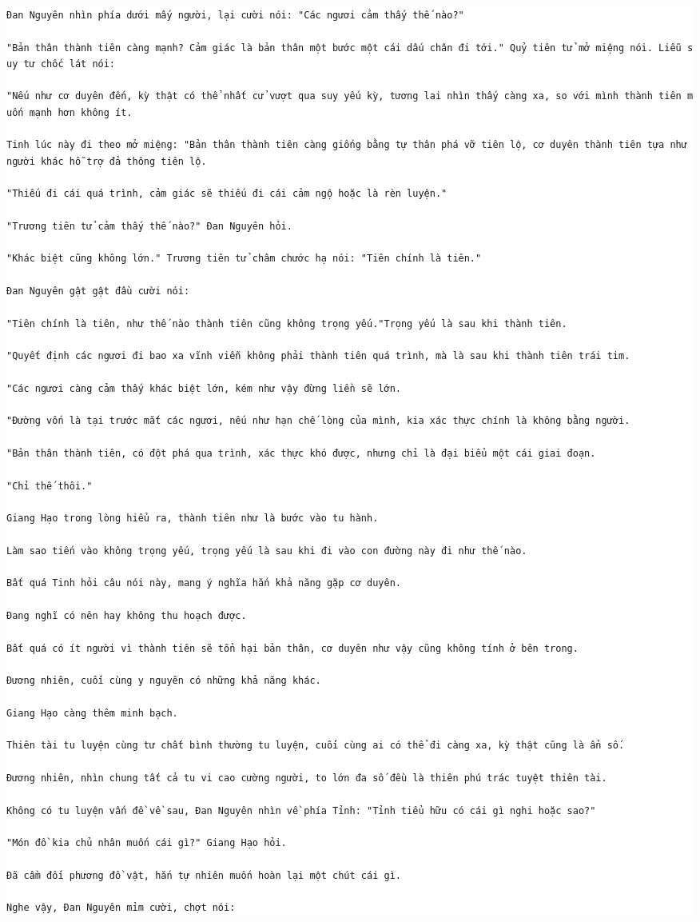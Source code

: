 	Đan Nguyên nhìn phía dưới mấy người, lại cười nói: "Các ngươi cảm thấy thế nào?"

	"Bản thân thành tiên càng mạnh? Cảm giác là bản thân một bước một cái dấu chân đi tới." Quỷ tiên tử mở miệng nói. Liễu suy tư chốc lát nói:

	"Nếu như cơ duyên đến, kỳ thật có thể nhất cử vượt qua suy yếu kỳ, tương lai nhìn thấy càng xa, so với mình thành tiên muốn mạnh hơn không ít.

	Tinh lúc này đi theo mở miệng: "Bản thân thành tiên càng giống bằng tự thân phá vỡ tiên lộ, cơ duyên thành tiên tựa như người khác hỗ trợ đả thông tiên lộ.

	"Thiếu đi cái quá trình, cảm giác sẽ thiếu đi cái cảm ngộ hoặc là rèn luyện."

	"Trương tiên tử cảm thấy thế nào?" Đan Nguyên hỏi.

	"Khác biệt cũng không lớn." Trương tiên tử châm chước hạ nói: "Tiên chính là tiên."

	Đan Nguyên gật gật đầu cười nói:

	"Tiên chính là tiên, như thế nào thành tiên cũng không trọng yếu."Trọng yếu là sau khi thành tiên.

	"Quyết định các ngươi đi bao xa vĩnh viễn không phải thành tiên quá trình, mà là sau khi thành tiên trái tim.

	"Các ngươi càng cảm thấy khác biệt lớn, kém như vậy đừng liền sẽ lớn.

	"Đường vốn là tại trước mắt các ngươi, nếu như hạn chế lòng của mình, kia xác thực chính là không bằng người.

	"Bản thân thành tiên, có đột phá qua trình, xác thực khó được, nhưng chỉ là đại biểu một cái giai đoạn.

	"Chỉ thế thôi."

	Giang Hạo trong lòng hiểu ra, thành tiên như là bước vào tu hành.

	Làm sao tiến vào không trọng yếu, trọng yếu là sau khi đi vào con đường này đi như thế nào.

	Bất quá Tinh hỏi câu nói này, mang ý nghĩa hắn khả năng gặp cơ duyên.

	Đang nghĩ có nên hay không thu hoạch được.

	Bất quá có ít người vì thành tiên sẽ tổn hại bản thân, cơ duyên như vậy cũng không tính ở bên trong.

	Đương nhiên, cuối cùng y nguyên có những khả năng khác.

	Giang Hạo càng thêm minh bạch.

	Thiên tài tu luyện cùng tư chất bình thường tu luyện, cuối cùng ai có thể đi càng xa, kỳ thật cũng là ẩn số.

	Đương nhiên, nhìn chung tất cả tu vi cao cường người, to lớn đa số đều là thiên phú trác tuyệt thiên tài.

	Không có tu luyện vấn đề về sau, Đan Nguyên nhìn về phía Tỉnh: "Tỉnh tiểu hữu có cái gì nghi hoặc sao?"

	"Món đồ kia chủ nhân muốn cái gì?" Giang Hạo hỏi.

	Đã cầm đối phương đồ vật, hắn tự nhiên muốn hoàn lại một chút cái gì.

	Nghe vậy, Đan Nguyên mỉm cười, chợt nói:
